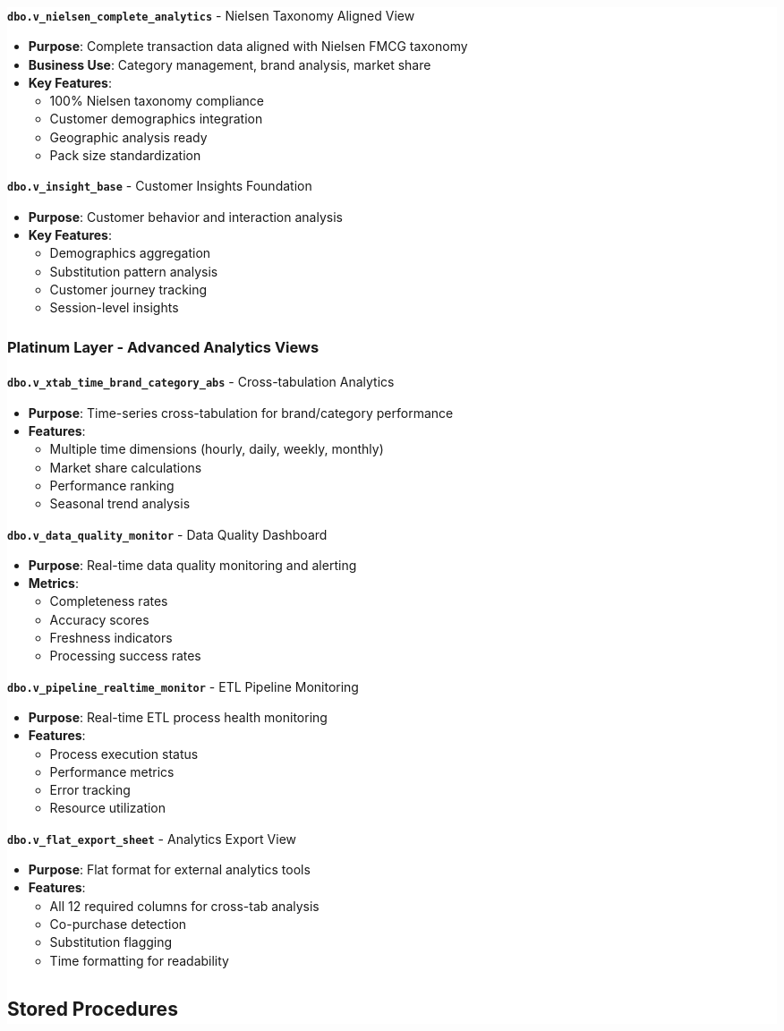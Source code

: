 **`dbo.v_nielsen_complete_analytics`** - Nielsen Taxonomy Aligned View
- **Purpose**: Complete transaction data aligned with Nielsen FMCG taxonomy
- **Business Use**: Category management, brand analysis, market share
- **Key Features**:
  - 100% Nielsen taxonomy compliance
  - Customer demographics integration
  - Geographic analysis ready
  - Pack size standardization

**`dbo.v_insight_base`** - Customer Insights Foundation
- **Purpose**: Customer behavior and interaction analysis
- **Key Features**:
  - Demographics aggregation
  - Substitution pattern analysis
  - Customer journey tracking
  - Session-level insights

### Platinum Layer - Advanced Analytics Views

**`dbo.v_xtab_time_brand_category_abs`** - Cross-tabulation Analytics
- **Purpose**: Time-series cross-tabulation for brand/category performance
- **Features**:
  - Multiple time dimensions (hourly, daily, weekly, monthly)
  - Market share calculations
  - Performance ranking
  - Seasonal trend analysis

**`dbo.v_data_quality_monitor`** - Data Quality Dashboard
- **Purpose**: Real-time data quality monitoring and alerting
- **Metrics**:
  - Completeness rates
  - Accuracy scores
  - Freshness indicators
  - Processing success rates

**`dbo.v_pipeline_realtime_monitor`** - ETL Pipeline Monitoring
- **Purpose**: Real-time ETL process health monitoring
- **Features**:
  - Process execution status
  - Performance metrics
  - Error tracking
  - Resource utilization

**`dbo.v_flat_export_sheet`** - Analytics Export View
- **Purpose**: Flat format for external analytics tools
- **Features**:
  - All 12 required columns for cross-tab analysis
  - Co-purchase detection
  - Substitution flagging
  - Time formatting for readability

## Stored Procedures
